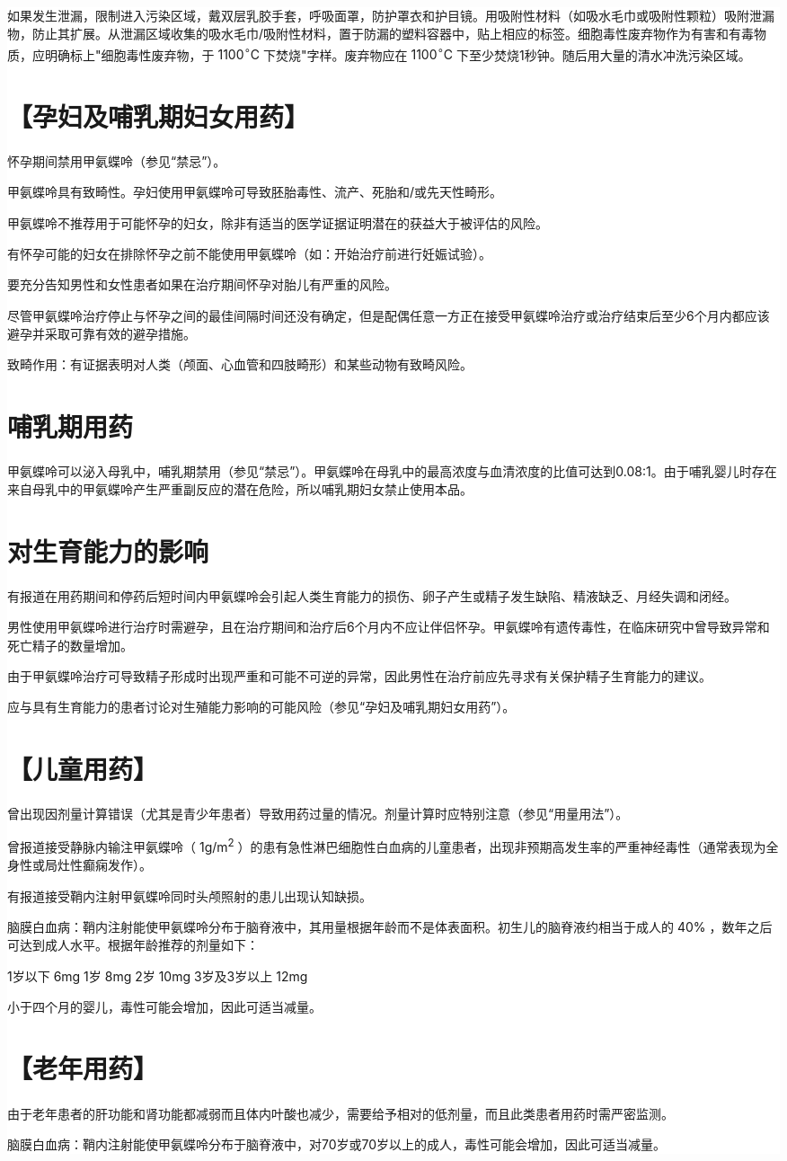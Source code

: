 如果发生泄漏，限制进入污染区域，戴双层乳胶手套，呼吸面罩，防护罩衣和护目镜。用吸附性材料（如吸水毛巾或吸附性颗粒）吸附泄漏物，防止其扩展。从泄漏区域收集的吸水毛巾/吸附性材料，置于防漏的塑料容器中，贴上相应的标签。细胞毒性废弃物作为有害和有毒物质，应明确标上"细胞毒性废弃物，于  $1100^{\circ}\mathrm{C}$  下焚烧"字样。废弃物应在  $1100^{\circ}\mathrm{C}$  下至少焚烧1秒钟。随后用大量的清水冲洗污染区域。

# 【孕妇及哺乳期妇女用药】

怀孕期间禁用甲氨蝶呤（参见“禁忌”）。

甲氨蝶呤具有致畸性。孕妇使用甲氨蝶呤可导致胚胎毒性、流产、死胎和/或先天性畸形。

甲氨蝶呤不推荐用于可能怀孕的妇女，除非有适当的医学证据证明潜在的获益大于被评估的风险。

有怀孕可能的妇女在排除怀孕之前不能使用甲氨蝶呤（如：开始治疗前进行妊娠试验）。

要充分告知男性和女性患者如果在治疗期间怀孕对胎儿有严重的风险。

尽管甲氨蝶呤治疗停止与怀孕之间的最佳间隔时间还没有确定，但是配偶任意一方正在接受甲氨蝶呤治疗或治疗结束后至少6个月内都应该避孕并采取可靠有效的避孕措施。

致畸作用：有证据表明对人类（颅面、心血管和四肢畸形）和某些动物有致畸风险。

# 哺乳期用药

甲氨蝶呤可以泌入母乳中，哺乳期禁用（参见“禁忌”）。甲氨蝶呤在母乳中的最高浓度与血清浓度的比值可达到0.08:1。由于哺乳婴儿时存在来自母乳中的甲氨蝶呤产生严重副反应的潜在危险，所以哺乳期妇女禁止使用本品。

# 对生育能力的影响

有报道在用药期间和停药后短时间内甲氨蝶呤会引起人类生育能力的损伤、卵子产生或精子发生缺陷、精液缺乏、月经失调和闭经。

男性使用甲氨蝶呤进行治疗时需避孕，且在治疗期间和治疗后6个月内不应让伴侣怀孕。甲氨蝶呤有遗传毒性，在临床研究中曾导致异常和死亡精子的数量增加。

由于甲氨蝶呤治疗可导致精子形成时出现严重和可能不可逆的异常，因此男性在治疗前应先寻求有关保护精子生育能力的建议。

应与具有生育能力的患者讨论对生殖能力影响的可能风险（参见“孕妇及哺乳期妇女用药”）。

# 【儿童用药】

曾出现因剂量计算错误（尤其是青少年患者）导致用药过量的情况。剂量计算时应特别注意（参见“用量用法”）。

曾报道接受静脉内输注甲氨蝶呤（ $\mathrm{1g / m^2}$ ）的患有急性淋巴细胞性白血病的儿童患者，出现非预期高发生率的严重神经毒性（通常表现为全身性或局灶性癫痫发作）。

有报道接受鞘内注射甲氨蝶呤同时头颅照射的患儿出现认知缺损。

脑膜白血病：鞘内注射能使甲氨蝶呤分布于脑脊液中，其用量根据年龄而不是体表面积。初生儿的脑脊液约相当于成人的  $40\%$ ，数年之后可达到成人水平。根据年龄推荐的剂量如下：

1岁以下 6mg 1岁 8mg 2岁 10mg 3岁及3岁以上 12mg

小于四个月的婴儿，毒性可能会增加，因此可适当减量。

# 【老年用药】

由于老年患者的肝功能和肾功能都减弱而且体内叶酸也减少，需要给予相对的低剂量，而且此类患者用药时需严密监测。

脑膜白血病：鞘内注射能使甲氨蝶呤分布于脑脊液中，对70岁或70岁以上的成人，毒性可能会增加，因此可适当减量。
